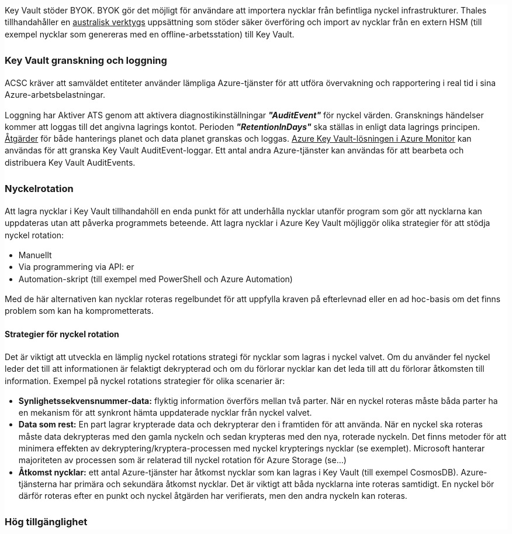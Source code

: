 Key Vault stöder BYOK.  BYOK gör det möjligt för användare att importera nycklar från befintliga nyckel infrastrukturer.  Thales tillhandahåller en [australisk verktygs](https://www.microsoft.com/download/details.aspx?id=45345) uppsättning som stöder säker överföring och import av nycklar från en extern HSM (till exempel nycklar som genereras med en offline-arbetsstation) till Key Vault.

### <a name="key-vault-auditing-and-logging"></a>Key Vault granskning och loggning

ACSC kräver att samväldet entiteter använder lämpliga Azure-tjänster för att utföra övervakning och rapportering i real tid i sina Azure-arbetsbelastningar.

Loggning har Aktiver ATS genom att aktivera diagnostikinställningar **_"AuditEvent"_** för nyckel värden.  Gransknings händelser kommer att loggas till det angivna lagrings kontot.  Perioden **_"RetentionInDays"_** ska ställas in enligt data lagrings principen.  [Åtgärder](https://docs.microsoft.com/azure/key-vault/key-vault-logging#interpret) för både hanterings planet och data planet granskas och loggas. [Azure Key Vault-lösningen i Azure Monitor](https://docs.microsoft.com/azure/azure-monitor/insights/azure-key-vault) kan användas för att granska Key Vault AuditEvent-loggar.  Ett antal andra Azure-tjänster kan användas för att bearbeta och distribuera Key Vault AuditEvents.

### <a name="key-rotation"></a>Nyckelrotation

Att lagra nycklar i Key Vault tillhandahöll en enda punkt för att underhålla nycklar utanför program som gör att nycklarna kan uppdateras utan att påverka programmets beteende. Att lagra nycklar i Azure Key Vault möjliggör olika strategier för att stödja nyckel rotation:

- Manuellt
- Via programmering via API: er
- Automation-skript (till exempel med PowerShell och Azure Automation)

Med de här alternativen kan nycklar roteras regelbundet för att uppfylla kraven på efterlevnad eller en ad hoc-basis om det finns problem som kan ha komprometterats.

#### <a name="key-rotation-strategies"></a>Strategier för nyckel rotation

Det är viktigt att utveckla en lämplig nyckel rotations strategi för nycklar som lagras i nyckel valvet.  Om du använder fel nyckel leder det till att informationen är felaktigt dekrypterad och om du förlorar nycklar kan det leda till att du förlorar åtkomsten till information.  Exempel på nyckel rotations strategier för olika scenarier är:

- **Synlighetssekvensnummer-data:** flyktig information överförs mellan två parter.  När en nyckel roteras måste båda parter ha en mekanism för att synkront hämta uppdaterade nycklar från nyckel valvet.
- **Data som rest:** En part lagrar krypterade data och dekrypterar den i framtiden för att använda.  När en nyckel ska roteras måste data dekrypteras med den gamla nyckeln och sedan krypteras med den nya, roterade nyckeln.  Det finns metoder för att minimera effekten av dekryptering/kryptera-processen med nyckel krypterings nycklar (se exemplet).  Microsoft hanterar majoriteten av processen som är relaterad till nyckel rotation för Azure Storage (se...)
- **Åtkomst nycklar:** ett antal Azure-tjänster har åtkomst nycklar som kan lagras i Key Vault (till exempel CosmosDB).  Azure-tjänsterna har primära och sekundära åtkomst nycklar.  Det är viktigt att båda nycklarna inte roteras samtidigt.  En nyckel bör därför roteras efter en punkt och nyckel åtgärden har verifierats, men den andra nyckeln kan roteras.

### <a name="high-availability"></a>Hög tillgänglighet
